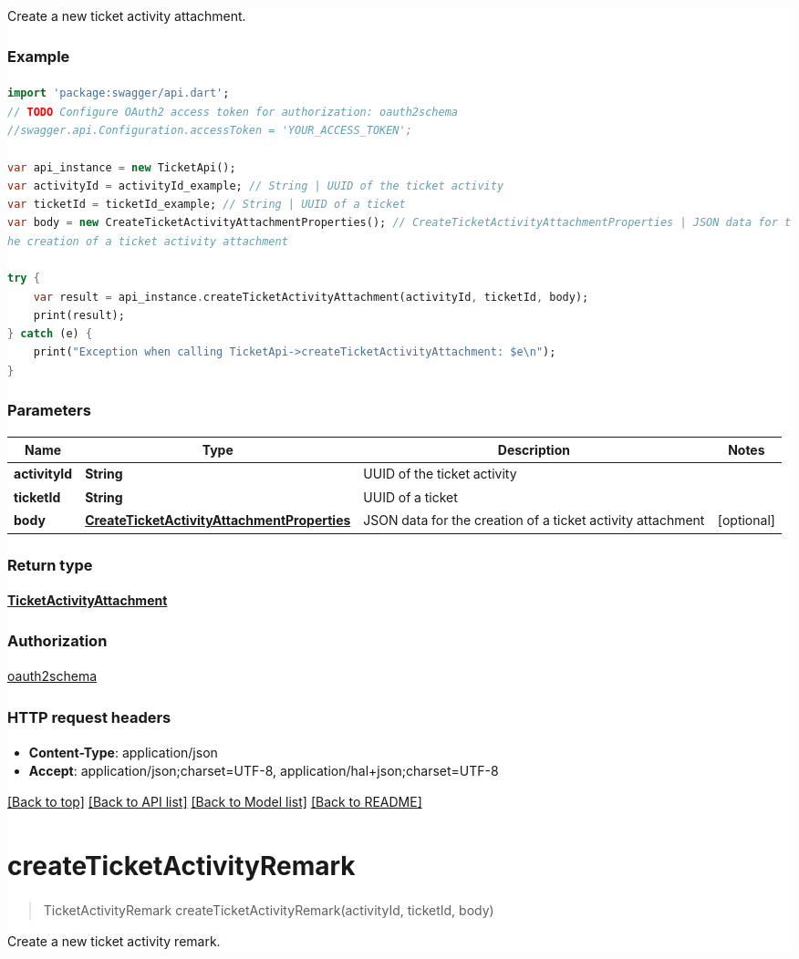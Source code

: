 Create a new ticket activity attachment.

### Example
```dart
import 'package:swagger/api.dart';
// TODO Configure OAuth2 access token for authorization: oauth2schema
//swagger.api.Configuration.accessToken = 'YOUR_ACCESS_TOKEN';

var api_instance = new TicketApi();
var activityId = activityId_example; // String | UUID of the ticket activity
var ticketId = ticketId_example; // String | UUID of a ticket
var body = new CreateTicketActivityAttachmentProperties(); // CreateTicketActivityAttachmentProperties | JSON data for the creation of a ticket activity attachment

try {
    var result = api_instance.createTicketActivityAttachment(activityId, ticketId, body);
    print(result);
} catch (e) {
    print("Exception when calling TicketApi->createTicketActivityAttachment: $e\n");
}
```

### Parameters

Name | Type | Description  | Notes
------------- | ------------- | ------------- | -------------
 **activityId** | **String**| UUID of the ticket activity | 
 **ticketId** | **String**| UUID of a ticket | 
 **body** | [**CreateTicketActivityAttachmentProperties**](CreateTicketActivityAttachmentProperties.md)| JSON data for the creation of a ticket activity attachment | [optional] 

### Return type

[**TicketActivityAttachment**](TicketActivityAttachment.md)

### Authorization

[oauth2schema](../README.md#oauth2schema)

### HTTP request headers

 - **Content-Type**: application/json
 - **Accept**: application/json;charset=UTF-8, application/hal+json;charset=UTF-8

[[Back to top]](#) [[Back to API list]](../README.md#documentation-for-api-endpoints) [[Back to Model list]](../README.md#documentation-for-models) [[Back to README]](../README.md)

# **createTicketActivityRemark**
> TicketActivityRemark createTicketActivityRemark(activityId, ticketId, body)

Create a new ticket activity remark.
